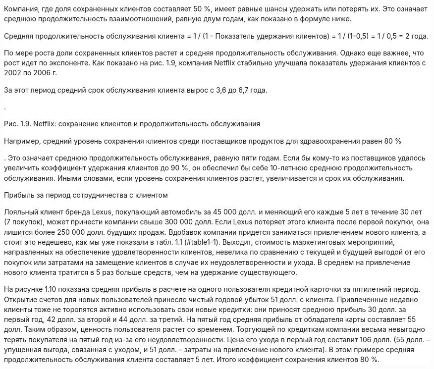 Компания, где доля сохраненных клиентов составляет 50 %, имеет равные
шансы удержать или потерять их. Это означает среднюю продолжительность
взаимоотношений, равную двум годам, как показано в формуле ниже.

Средняя продолжительность обслуживания клиента = 1 / (1 – Показатель
удержания клиентов) = 1 / (1–0,5) = 1 / 0,5 = 2 года.

По мере роста доли сохраненных клиентов растет и средняя
продолжительность обслуживания. Однако еще важнее, что рост идет по
экспоненте. Как показано на рис. 1.9, компания Netflix стабильно
улучшала показатель удержания клиентов с 2002 по 2006 г.

За этот период средний срок обслуживания клиента вырос с 3,6 до 6,7
года.

.

Рис. 1.9. Netflix: сохранение клиентов и продолжительность обслуживания

Например, средний уровень сохранения клиентов среди поставщиков
продуктов для здравоохранения равен 80 %

. Это означает среднюю продолжительность обслуживания, равную пяти
годам. Если бы кому-то из поставщиков удалось увеличить коэффициент
удержания клиентов до 90 %, он обеспечил бы себе 10-летнюю среднюю
продолжительность обслуживания. Иными словами, если уровень сохранения
клиентов растет, увеличивается и срок их обслуживания.

Прибыль за период сотрудничества с клиентом

Лояльный клиент бренда Lexus, покупающий автомобиль за 45 000 долл.
и меняющий его каждые 5 лет в течение 30 лет (7 покупок), может принести
компании свыше 300 000 долл. Если Lexus потеряет этого клиента после
первой покупки, она лишится более 250 000 долл. будущих продаж. Вдобавок
компании придется заниматься привлечением нового клиента, а стоит это
недешево, как мы уже показали в табл. 1.1 (\#table1-1). Выходит,
стоимость маркетинговых мероприятий, направленных на обеспечение
удовлетворенности клиентов, невелика по сравнению с текущей и будущей
выгодой от его покупок или затратами на замещение клиентов в случае их
неудовлетворенности и ухода. В среднем на привлечение нового клиента
тратится в 5 раз больше средств, чем на удержание существующего.

На рисунке 1.10 показана средняя прибыль в расчете на одного
пользователя кредитной карточки за пятилетний период. Открытие счетов
для новых пользователей принесло чистый годовой убыток 51 долл.
с клиента. Привлеченные недавно клиенты тоже не торопятся активно
использовать свои новые кредитки: они приносят среднюю прибыль 30 долл.
за первый год, 42 долл. за второй и 44 долл. за третий. На пятый год
средняя прибыль от обладателя карты составляет 55 долл. Таким образом,
ценность пользователя растет со временем. Торгующей по кредиткам
компании весьма невыгодно терять покупателя на пятый год из-за его
неудовлетворенности. Цена его ухода в первый год составит 106 долл. (55
долл. – упущенная выгода, связанная с уходом, и 51 долл. – затраты на
привлечение нового клиента). В этом примере средняя продолжительность
обслуживания клиента составляет 5 лет. Итого коэффициент сохранения
клиентов 80 %.
